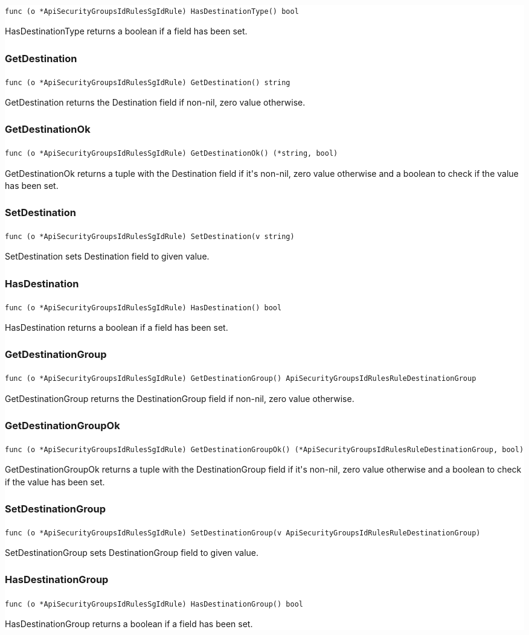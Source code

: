 `func (o *ApiSecurityGroupsIdRulesSgIdRule) HasDestinationType() bool`

HasDestinationType returns a boolean if a field has been set.

### GetDestination

`func (o *ApiSecurityGroupsIdRulesSgIdRule) GetDestination() string`

GetDestination returns the Destination field if non-nil, zero value otherwise.

### GetDestinationOk

`func (o *ApiSecurityGroupsIdRulesSgIdRule) GetDestinationOk() (*string, bool)`

GetDestinationOk returns a tuple with the Destination field if it's non-nil, zero value otherwise
and a boolean to check if the value has been set.

### SetDestination

`func (o *ApiSecurityGroupsIdRulesSgIdRule) SetDestination(v string)`

SetDestination sets Destination field to given value.

### HasDestination

`func (o *ApiSecurityGroupsIdRulesSgIdRule) HasDestination() bool`

HasDestination returns a boolean if a field has been set.

### GetDestinationGroup

`func (o *ApiSecurityGroupsIdRulesSgIdRule) GetDestinationGroup() ApiSecurityGroupsIdRulesRuleDestinationGroup`

GetDestinationGroup returns the DestinationGroup field if non-nil, zero value otherwise.

### GetDestinationGroupOk

`func (o *ApiSecurityGroupsIdRulesSgIdRule) GetDestinationGroupOk() (*ApiSecurityGroupsIdRulesRuleDestinationGroup, bool)`

GetDestinationGroupOk returns a tuple with the DestinationGroup field if it's non-nil, zero value otherwise
and a boolean to check if the value has been set.

### SetDestinationGroup

`func (o *ApiSecurityGroupsIdRulesSgIdRule) SetDestinationGroup(v ApiSecurityGroupsIdRulesRuleDestinationGroup)`

SetDestinationGroup sets DestinationGroup field to given value.

### HasDestinationGroup

`func (o *ApiSecurityGroupsIdRulesSgIdRule) HasDestinationGroup() bool`

HasDestinationGroup returns a boolean if a field has been set.
